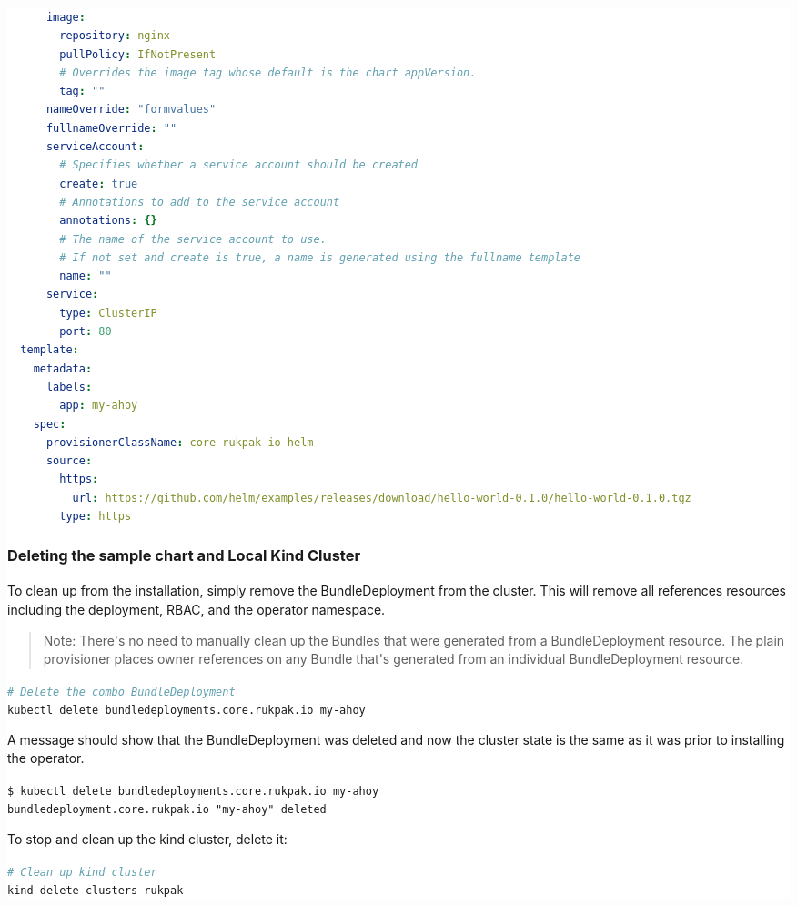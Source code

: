 ```yaml
      image:
        repository: nginx
        pullPolicy: IfNotPresent
        # Overrides the image tag whose default is the chart appVersion.
        tag: ""
      nameOverride: "formvalues"
      fullnameOverride: ""
      serviceAccount:
        # Specifies whether a service account should be created
        create: true
        # Annotations to add to the service account
        annotations: {}
        # The name of the service account to use.
        # If not set and create is true, a name is generated using the fullname template
        name: ""
      service:
        type: ClusterIP
        port: 80
  template:
    metadata:
      labels:
        app: my-ahoy
    spec:
      provisionerClassName: core-rukpak-io-helm
      source:
        https:
          url: https://github.com/helm/examples/releases/download/hello-world-0.1.0/hello-world-0.1.0.tgz  
        type: https
```

### Deleting the sample chart and Local Kind Cluster

To clean up from the installation, simply remove the BundleDeployment from the cluster. This will remove all references
resources including the deployment, RBAC, and the operator namespace.

> Note: There's no need to manually clean up the Bundles that were generated from a BundleDeployment resource. The plain provisioner places owner references on any Bundle that's generated from an individual BundleDeployment resource.

```bash
# Delete the combo BundleDeployment
kubectl delete bundledeployments.core.rukpak.io my-ahoy
```

A message should show that the BundleDeployment was deleted and now the cluster state is the same as it was
prior to installing the operator.

```console
$ kubectl delete bundledeployments.core.rukpak.io my-ahoy
bundledeployment.core.rukpak.io "my-ahoy" deleted
```

To stop and clean up the kind cluster, delete it:

```bash
# Clean up kind cluster
kind delete clusters rukpak
```
